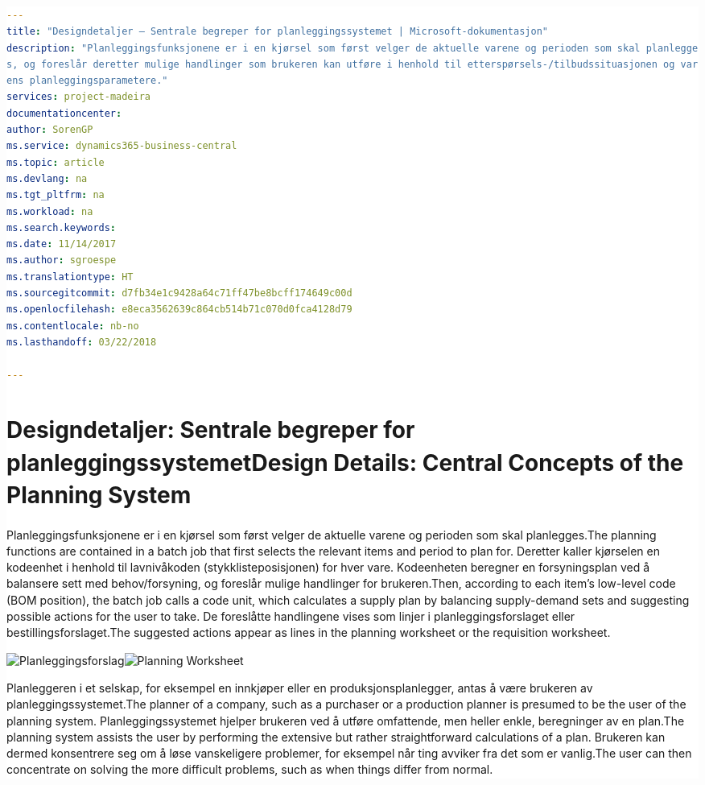 ```yaml
---
title: "Designdetaljer – Sentrale begreper for planleggingssystemet | Microsoft-dokumentasjon"
description: "Planleggingsfunksjonene er i en kjørsel som først velger de aktuelle varene og perioden som skal planlegges, og foreslår deretter mulige handlinger som brukeren kan utføre i henhold til etterspørsels-/tilbudssituasjonen og varens planleggingsparametere."
services: project-madeira
documentationcenter: 
author: SorenGP
ms.service: dynamics365-business-central
ms.topic: article
ms.devlang: na
ms.tgt_pltfrm: na
ms.workload: na
ms.search.keywords: 
ms.date: 11/14/2017
ms.author: sgroespe
ms.translationtype: HT
ms.sourcegitcommit: d7fb34e1c9428a64c71ff47be8bcff174649c00d
ms.openlocfilehash: e8eca3562639c864cb514b71c070d0fca4128d79
ms.contentlocale: nb-no
ms.lasthandoff: 03/22/2018

---
```

# <a name="design-details-central-concepts-of-the-planning-system"></a><span data-ttu-id="e5f3b-103">Designdetaljer: Sentrale begreper for planleggingssystemet</span><span class="sxs-lookup"><span data-stu-id="e5f3b-103">Design Details: Central Concepts of the Planning System</span></span>
<span data-ttu-id="e5f3b-104">Planleggingsfunksjonene er i en kjørsel som først velger de aktuelle varene og perioden som skal planlegges.</span><span class="sxs-lookup"><span data-stu-id="e5f3b-104">The planning functions are contained in a batch job that first selects the relevant items and period to plan for.</span></span> <span data-ttu-id="e5f3b-105">Deretter kaller kjørselen en kodeenhet i henhold til lavnivåkoden (stykklisteposisjonen) for hver vare. Kodeenheten beregner en forsyningsplan ved å balansere sett med behov/forsyning, og foreslår mulige handlinger for brukeren.</span><span class="sxs-lookup"><span data-stu-id="e5f3b-105">Then, according to each item’s low-level code (BOM position), the batch job calls a code unit, which calculates a supply plan by balancing supply-demand sets and suggesting possible actions for the user to take.</span></span> <span data-ttu-id="e5f3b-106">De foreslåtte handlingene vises som linjer i planleggingsforslaget eller bestillingsforslaget.</span><span class="sxs-lookup"><span data-stu-id="e5f3b-106">The suggested actions appear as lines in the planning worksheet or the requisition worksheet.</span></span>  

<span data-ttu-id="e5f3b-107">![Planleggingsforslag](media/NAV_APP_supply_planning_1_planning_worksheet.png "NAV_APP_supply_planning_1_planning_worksheet")</span><span class="sxs-lookup"><span data-stu-id="e5f3b-107">![Planning Worksheet](media/NAV_APP_supply_planning_1_planning_worksheet.png "NAV_APP_supply_planning_1_planning_worksheet")</span></span>  

<span data-ttu-id="e5f3b-108">Planleggeren i et selskap, for eksempel en innkjøper eller en produksjonsplanlegger, antas å være brukeren av planleggingssystemet.</span><span class="sxs-lookup"><span data-stu-id="e5f3b-108">The planner of a company, such as a purchaser or a production planner is presumed to be the user of the planning system.</span></span> <span data-ttu-id="e5f3b-109">Planleggingssystemet hjelper brukeren ved å utføre omfattende, men heller enkle, beregninger av en plan.</span><span class="sxs-lookup"><span data-stu-id="e5f3b-109">The planning system assists the user by performing the extensive but rather straightforward calculations of a plan.</span></span> <span data-ttu-id="e5f3b-110">Brukeren kan dermed konsentrere seg om å løse vanskeligere problemer, for eksempel når ting avviker fra det som er vanlig.</span><span class="sxs-lookup"><span data-stu-id="e5f3b-110">The user can then concentrate on solving the more difficult problems, such as when things differ from normal.</span></span>  
